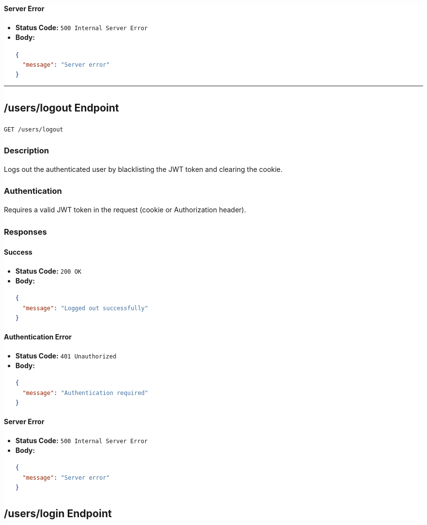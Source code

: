 #### Server Error
- **Status Code:** `500 Internal Server Error`
- **Body:**
  ```json
  {
    "message": "Server error"
  }
  ```

---

## /users/logout Endpoint

`GET /users/logout`

### Description
Logs out the authenticated user by blacklisting the JWT token and clearing the cookie.

### Authentication
Requires a valid JWT token in the request (cookie or Authorization header).

### Responses

#### Success
- **Status Code:** `200 OK`
- **Body:**
  ```json
  {
    "message": "Logged out successfully"
  }
  ```

#### Authentication Error
- **Status Code:** `401 Unauthorized`
- **Body:**
  ```json
  {
    "message": "Authentication required"
  }
  ```

#### Server Error
- **Status Code:** `500 Internal Server Error`
- **Body:**
  ```json
  {
    "message": "Server error"
  }
  ```
## /users/login Endpoint
